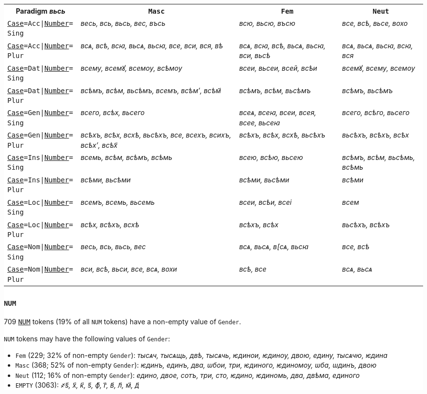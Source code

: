 <table>
  <tr><th>Paradigm <i>вьсь</i></th><th><tt>Masc</tt></th><th><tt>Fem</tt></th><th><tt>Neut</tt></th></tr>
  <tr><td><tt><tt><a href="orv_torot-feat-Case.html">Case</a></tt><tt>=Acc</tt>|<tt><a href="orv_torot-feat-Number.html">Number</a></tt><tt>=Sing</tt></tt></td><td><em>весь, всь, вьсь, вес, въсь</em></td><td><em>всю, вьсю, въсю</em></td><td><em>все, всѣ, вьсе, вохо</em></td></tr>
  <tr><td><tt><tt><a href="orv_torot-feat-Case.html">Case</a></tt><tt>=Acc</tt>|<tt><a href="orv_torot-feat-Number.html">Number</a></tt><tt>=Plur</tt></tt></td><td><em>всѧ, всѣ, всꙗ, вьсѧ, вьсꙗ, все, вси, вся, вѣ</em></td><td><em>всѧ, всꙗ, всѣ, вьсѧ, вьсꙗ, вси, вьсѣ</em></td><td><em>всѧ, вьсѧ, вьсꙗ, всꙗ, вся</em></td></tr>
  <tr><td><tt><tt><a href="orv_torot-feat-Case.html">Case</a></tt><tt>=Dat</tt>|<tt><a href="orv_torot-feat-Number.html">Number</a></tt><tt>=Sing</tt></tt></td><td><em>всему, всемꙋ, всемѹ, всѣмѹ</em></td><td><em>всеи, вьсеи, всей, всѣи</em></td><td><em>всемꙋ, всему, всемѹ</em></td></tr>
  <tr><td><tt><tt><a href="orv_torot-feat-Case.html">Case</a></tt><tt>=Dat</tt>|<tt><a href="orv_torot-feat-Number.html">Number</a></tt><tt>=Plur</tt></tt></td><td><em>всѣмъ, всѣм, вьсѣмъ, всемъ, всѣмʼ, всѣм҃</em></td><td><em>всѣмъ, всѣм, вьсѣмъ</em></td><td><em>всѣмъ, вьсѣмъ</em></td></tr>
  <tr><td><tt><tt><a href="orv_torot-feat-Case.html">Case</a></tt><tt>=Gen</tt>|<tt><a href="orv_torot-feat-Number.html">Number</a></tt><tt>=Sing</tt></tt></td><td><em>всего, всѣх, вьсего</em></td><td><em>всеѧ, всеꙗ, всеи, всея, всее, вьсеꙗ</em></td><td><em>всего, всѣго, вьсего</em></td></tr>
  <tr><td><tt><tt><a href="orv_torot-feat-Case.html">Case</a></tt><tt>=Gen</tt>|<tt><a href="orv_torot-feat-Number.html">Number</a></tt><tt>=Plur</tt></tt></td><td><em>всѣхъ, всѣх, всхѣ, вьсѣхъ, все, всехъ, всихъ, всѣхʼ, всѣх҃</em></td><td><em>всѣхъ, всѣх, всхѣ, вьсѣхъ</em></td><td><em>вьсѣхъ, всѣхъ, всѣх</em></td></tr>
  <tr><td><tt><tt><a href="orv_torot-feat-Case.html">Case</a></tt><tt>=Ins</tt>|<tt><a href="orv_torot-feat-Number.html">Number</a></tt><tt>=Sing</tt></tt></td><td><em>всемь, всѣм, всѣмъ, всѣмь</em></td><td><em>всею, всѣю, вьсею</em></td><td><em>всѣмъ, всѣм, вьсѣмь, всѣмь</em></td></tr>
  <tr><td><tt><tt><a href="orv_torot-feat-Case.html">Case</a></tt><tt>=Ins</tt>|<tt><a href="orv_torot-feat-Number.html">Number</a></tt><tt>=Plur</tt></tt></td><td><em>всѣми, вьсѣми</em></td><td><em>всѣми, вьсѣми</em></td><td><em>всѣми</em></td></tr>
  <tr><td><tt><tt><a href="orv_torot-feat-Case.html">Case</a></tt><tt>=Loc</tt>|<tt><a href="orv_torot-feat-Number.html">Number</a></tt><tt>=Sing</tt></tt></td><td><em>всемъ, всемь, вьсемь</em></td><td><em>всеи, всѣи, всеі</em></td><td><em>всем</em></td></tr>
  <tr><td><tt><tt><a href="orv_torot-feat-Case.html">Case</a></tt><tt>=Loc</tt>|<tt><a href="orv_torot-feat-Number.html">Number</a></tt><tt>=Plur</tt></tt></td><td><em>всѣх, всѣхъ, всхѣ</em></td><td><em>всѣхъ, всѣх</em></td><td><em>вьсѣхъ, всѣхъ</em></td></tr>
  <tr><td><tt><tt><a href="orv_torot-feat-Case.html">Case</a></tt><tt>=Nom</tt>|<tt><a href="orv_torot-feat-Number.html">Number</a></tt><tt>=Sing</tt></tt></td><td><em>весь, всь, вьсь, вес</em></td><td><em>всѧ, вьсѧ, в[сѧ, вьсꙗ</em></td><td><em>все, всѣ</em></td></tr>
  <tr><td><tt><tt><a href="orv_torot-feat-Case.html">Case</a></tt><tt>=Nom</tt>|<tt><a href="orv_torot-feat-Number.html">Number</a></tt><tt>=Plur</tt></tt></td><td><em>вси, всѣ, вьси, все, всѧ, вохи</em></td><td><em>всѣ, все</em></td><td><em>всѧ, вьсѧ</em></td></tr>
</table>

### `NUM`

709 <tt><a href="orv_torot-pos-NUM.html">NUM</a></tt> tokens (19% of all `NUM` tokens) have a non-empty value of `Gender`.

`NUM` tokens may have the following values of `Gender`:

* `Fem` (229; 32% of non-empty `Gender`): <em>тысѧч, тысѧщь, двѣ, тысѧчь, ѥдинои, ѥдинѹ, двою, едину, тысѧчю, ѥдина</em>
* `Masc` (368; 52% of non-empty `Gender`): <em>ѥдинъ, единъ, два, ѡбои, три, ѥдиного, ѥдиномѹ, ѡба, ѡдинъ, двою</em>
* `Neut` (112; 16% of non-empty `Gender`): <em>едино, двое, сотъ, три, сто, ѥдино, ѥдиномь, два, двѣма, единого</em>
* `EMPTY` (3063): <em>҂ѕ҃, х҃, к҃, ѕ҃, ф҃, г҃, в҃, л҃, м҃, д҃</em>
